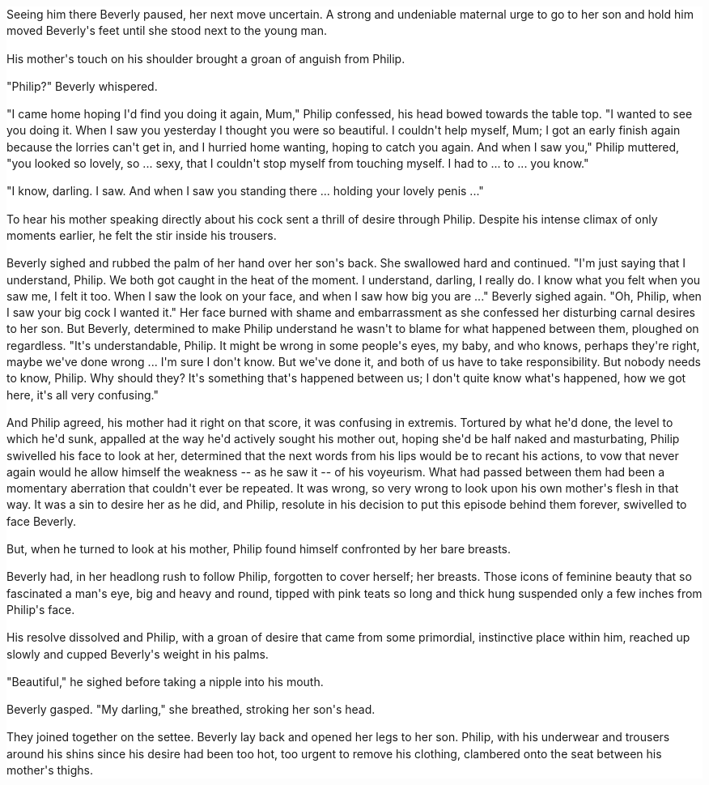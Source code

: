 Seeing him there Beverly paused, her next move uncertain. A strong and undeniable maternal urge to go to her son and hold him moved Beverly's feet until she stood next to the young man. 

His mother's touch on his shoulder brought a groan of anguish from Philip. 

"Philip?" Beverly whispered. 

"I came home hoping I'd find you doing it again, Mum," Philip confessed, his head bowed towards the table top. "I wanted to see you doing it. When I saw you yesterday I thought you were so beautiful. I couldn't help myself, Mum; I got an early finish again because the lorries can't get in, and I hurried home wanting, hoping to catch you again. And when I saw you," Philip muttered, "you looked so lovely, so ... sexy, that I couldn't stop myself from touching myself. I had to ... to ... you know." 

"I know, darling. I saw. And when I saw you standing there ... holding your lovely penis ..." 

To hear his mother speaking directly about his cock sent a thrill of desire through Philip. Despite his intense climax of only moments earlier, he felt the stir inside his trousers. 

Beverly sighed and rubbed the palm of her hand over her son's back. She swallowed hard and continued. "I'm just saying that I understand, Philip. We both got caught in the heat of the moment. I understand, darling, I really do. I know what you felt when you saw me, I felt it too. When I saw the look on your face, and when I saw how big you are ..." Beverly sighed again. "Oh, Philip, when I saw your big cock I wanted it." Her face burned with shame and embarrassment as she confessed her disturbing carnal desires to her son. But Beverly, determined to make Philip understand he wasn't to blame for what happened between them, ploughed on regardless. "It's understandable, Philip. It might be wrong in some people's eyes, my baby, and who knows, perhaps they're right, maybe we've done wrong ... I'm sure I don't know. But we've done it, and both of us have to take responsibility. But nobody needs to know, Philip. Why should they? It's something that's happened between us; I don't quite know what's happened, how we got here, it's all very confusing." 

And Philip agreed, his mother had it right on that score, it was confusing in extremis. Tortured by what he'd done, the level to which he'd sunk, appalled at the way he'd actively sought his mother out, hoping she'd be half naked and masturbating, Philip swivelled his face to look at her, determined that the next words from his lips would be to recant his actions, to vow that never again would he allow himself the weakness -- as he saw it -- of his voyeurism. What had passed between them had been a momentary aberration that couldn't ever be repeated. It was wrong, so very wrong to look upon his own mother's flesh in that way. It was a sin to desire her as he did, and Philip, resolute in his decision to put this episode behind them forever, swivelled to face Beverly. 

But, when he turned to look at his mother, Philip found himself confronted by her bare breasts. 

Beverly had, in her headlong rush to follow Philip, forgotten to cover herself; her breasts. Those icons of feminine beauty that so fascinated a man's eye, big and heavy and round, tipped with pink teats so long and thick hung suspended only a few inches from Philip's face. 

His resolve dissolved and Philip, with a groan of desire that came from some primordial, instinctive place within him, reached up slowly and cupped Beverly's weight in his palms. 

"Beautiful," he sighed before taking a nipple into his mouth. 

Beverly gasped. "My darling," she breathed, stroking her son's head. 

They joined together on the settee. Beverly lay back and opened her legs to her son. Philip, with his underwear and trousers around his shins since his desire had been too hot, too urgent to remove his clothing, clambered onto the seat between his mother's thighs. 
